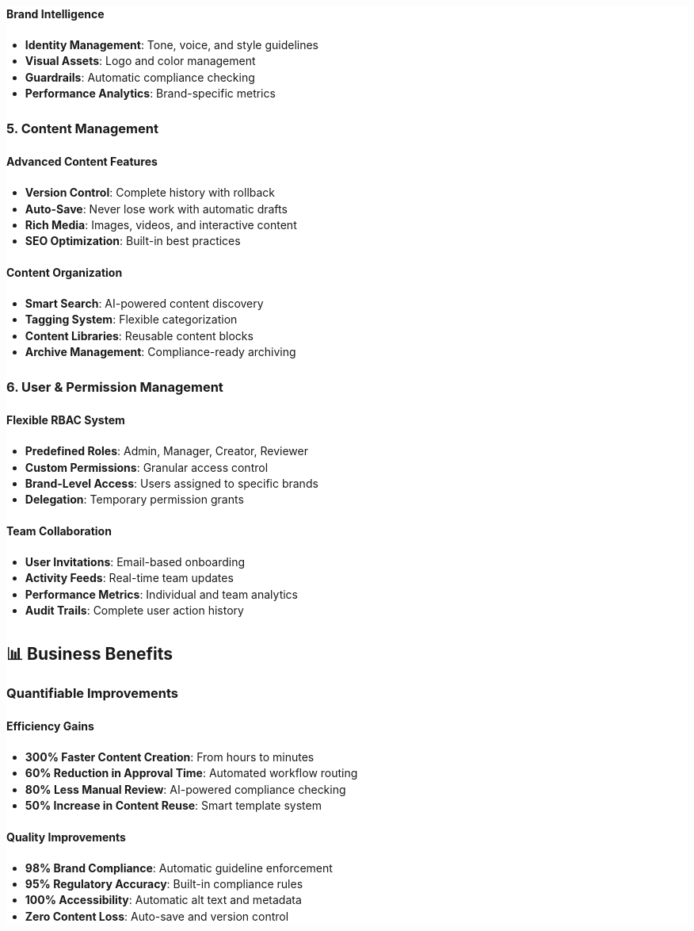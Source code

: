 #### Brand Intelligence
- **Identity Management**: Tone, voice, and style guidelines
- **Visual Assets**: Logo and color management
- **Guardrails**: Automatic compliance checking
- **Performance Analytics**: Brand-specific metrics

### 5. Content Management

#### Advanced Content Features
- **Version Control**: Complete history with rollback
- **Auto-Save**: Never lose work with automatic drafts
- **Rich Media**: Images, videos, and interactive content
- **SEO Optimization**: Built-in best practices

#### Content Organization
- **Smart Search**: AI-powered content discovery
- **Tagging System**: Flexible categorization
- **Content Libraries**: Reusable content blocks
- **Archive Management**: Compliance-ready archiving

### 6. User & Permission Management

#### Flexible RBAC System
- **Predefined Roles**: Admin, Manager, Creator, Reviewer
- **Custom Permissions**: Granular access control
- **Brand-Level Access**: Users assigned to specific brands
- **Delegation**: Temporary permission grants

#### Team Collaboration
- **User Invitations**: Email-based onboarding
- **Activity Feeds**: Real-time team updates
- **Performance Metrics**: Individual and team analytics
- **Audit Trails**: Complete user action history

## 📊 Business Benefits

### Quantifiable Improvements

#### Efficiency Gains
- **300% Faster Content Creation**: From hours to minutes
- **60% Reduction in Approval Time**: Automated workflow routing
- **80% Less Manual Review**: AI-powered compliance checking
- **50% Increase in Content Reuse**: Smart template system

#### Quality Improvements
- **98% Brand Compliance**: Automatic guideline enforcement
- **95% Regulatory Accuracy**: Built-in compliance rules
- **100% Accessibility**: Automatic alt text and metadata
- **Zero Content Loss**: Auto-save and version control
